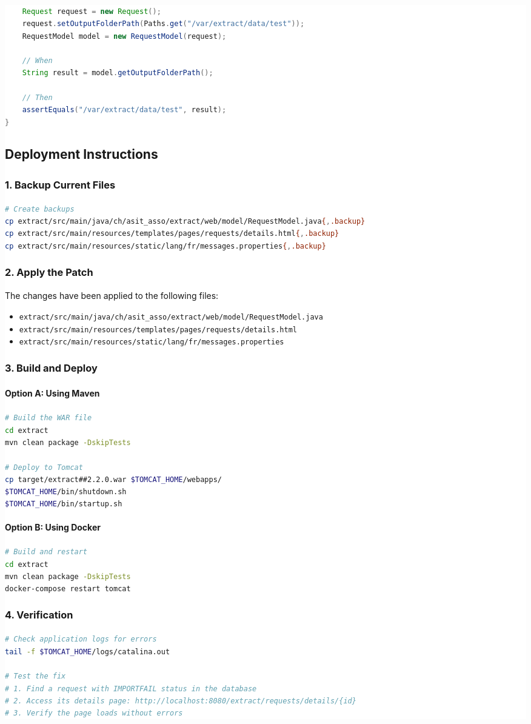 ```java
    Request request = new Request();
    request.setOutputFolderPath(Paths.get("/var/extract/data/test"));
    RequestModel model = new RequestModel(request);
    
    // When
    String result = model.getOutputFolderPath();
    
    // Then
    assertEquals("/var/extract/data/test", result);
}
```

## Deployment Instructions

### 1. Backup Current Files
```bash
# Create backups
cp extract/src/main/java/ch/asit_asso/extract/web/model/RequestModel.java{,.backup}
cp extract/src/main/resources/templates/pages/requests/details.html{,.backup}
cp extract/src/main/resources/static/lang/fr/messages.properties{,.backup}
```

### 2. Apply the Patch
The changes have been applied to the following files:
- `extract/src/main/java/ch/asit_asso/extract/web/model/RequestModel.java`
- `extract/src/main/resources/templates/pages/requests/details.html`
- `extract/src/main/resources/static/lang/fr/messages.properties`

### 3. Build and Deploy

#### Option A: Using Maven
```bash
# Build the WAR file
cd extract
mvn clean package -DskipTests

# Deploy to Tomcat
cp target/extract##2.2.0.war $TOMCAT_HOME/webapps/
$TOMCAT_HOME/bin/shutdown.sh
$TOMCAT_HOME/bin/startup.sh
```

#### Option B: Using Docker
```bash
# Build and restart
cd extract
mvn clean package -DskipTests
docker-compose restart tomcat
```

### 4. Verification
```bash
# Check application logs for errors
tail -f $TOMCAT_HOME/logs/catalina.out

# Test the fix
# 1. Find a request with IMPORTFAIL status in the database
# 2. Access its details page: http://localhost:8080/extract/requests/details/{id}
# 3. Verify the page loads without errors
```
